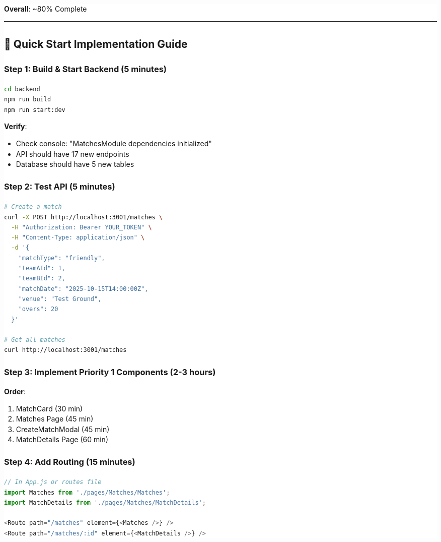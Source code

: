 **Overall**: ~80% Complete

---

## 🚀 **Quick Start Implementation Guide**

### Step 1: Build & Start Backend (5 minutes)

```bash
cd backend
npm run build
npm run start:dev
```

**Verify**:

- Check console: "MatchesModule dependencies initialized"
- API should have 17 new endpoints
- Database should have 5 new tables

### Step 2: Test API (5 minutes)

```bash
# Create a match
curl -X POST http://localhost:3001/matches \
  -H "Authorization: Bearer YOUR_TOKEN" \
  -H "Content-Type: application/json" \
  -d '{
    "matchType": "friendly",
    "teamAId": 1,
    "teamBId": 2,
    "matchDate": "2025-10-15T14:00:00Z",
    "venue": "Test Ground",
    "overs": 20
  }'

# Get all matches
curl http://localhost:3001/matches
```

### Step 3: Implement Priority 1 Components (2-3 hours)

**Order**:

1. MatchCard (30 min)
2. Matches Page (45 min)
3. CreateMatchModal (45 min)
4. MatchDetails Page (60 min)

### Step 4: Add Routing (15 minutes)

```javascript
// In App.js or routes file
import Matches from './pages/Matches/Matches';
import MatchDetails from './pages/Matches/MatchDetails';

<Route path="/matches" element={<Matches />} />
<Route path="/matches/:id" element={<MatchDetails />} />
```
